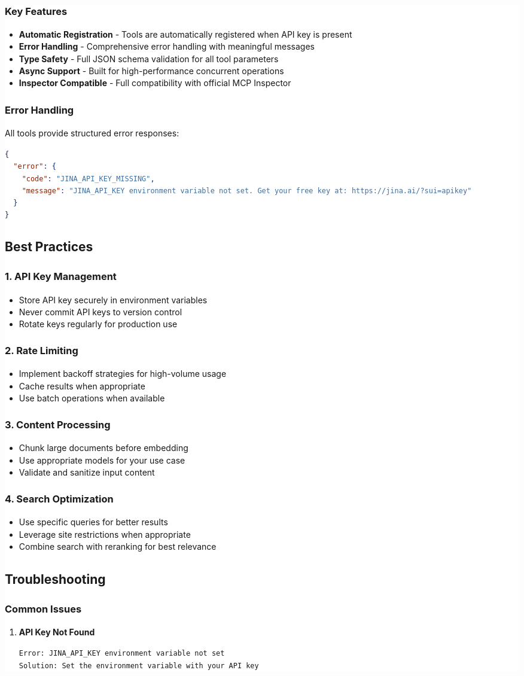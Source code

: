 ### Key Features

- **Automatic Registration** - Tools are automatically registered when API key is present
- **Error Handling** - Comprehensive error handling with meaningful messages
- **Type Safety** - Full JSON schema validation for all tool parameters
- **Async Support** - Built for high-performance concurrent operations
- **Inspector Compatible** - Full compatibility with official MCP Inspector

### Error Handling

All tools provide structured error responses:

```json
{
  "error": {
    "code": "JINA_API_KEY_MISSING",
    "message": "JINA_API_KEY environment variable not set. Get your free key at: https://jina.ai/?sui=apikey"
  }
}
```

## Best Practices

### 1. API Key Management
- Store API key securely in environment variables
- Never commit API keys to version control
- Rotate keys regularly for production use

### 2. Rate Limiting
- Implement backoff strategies for high-volume usage
- Cache results when appropriate
- Use batch operations when available

### 3. Content Processing
- Chunk large documents before embedding
- Use appropriate models for your use case
- Validate and sanitize input content

### 4. Search Optimization
- Use specific queries for better results
- Leverage site restrictions when appropriate
- Combine search with reranking for best relevance

## Troubleshooting

### Common Issues

1. **API Key Not Found**
   ```
   Error: JINA_API_KEY environment variable not set
   Solution: Set the environment variable with your API key
   ```
